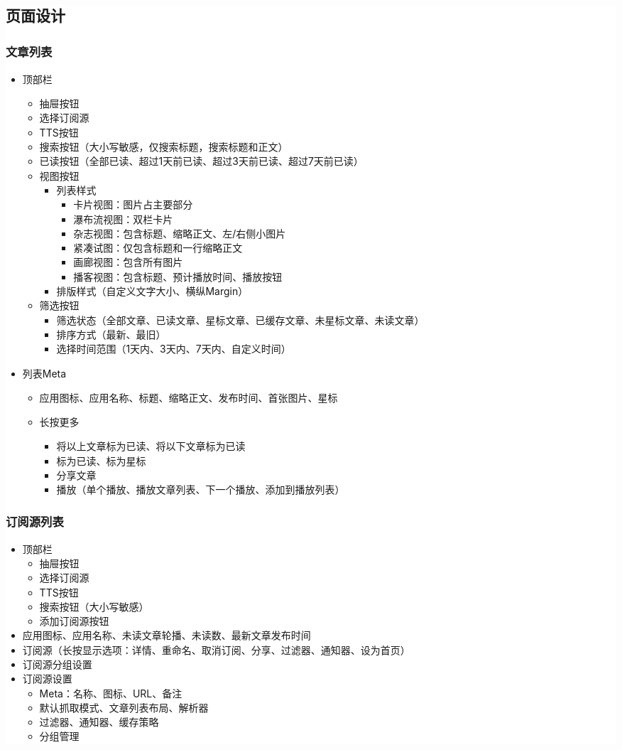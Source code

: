 ## 页面设计

### 文章列表

- 顶部栏
  - 抽屉按钮
  - 选择订阅源
  - TTS按钮
  - 搜索按钮（大小写敏感，仅搜索标题，搜索标题和正文）
  - 已读按钮（全部已读、超过1天前已读、超过3天前已读、超过7天前已读）
  - 视图按钮
    - 列表样式
      - 卡片视图：图片占主要部分
      - 瀑布流视图：双栏卡片
      - 杂志视图：包含标题、缩略正文、左/右侧小图片
      - 紧凑试图：仅包含标题和一行缩略正文
      - 画廊视图：包含所有图片
      - 播客视图：包含标题、预计播放时间、播放按钮
    - 排版样式（自定义文字大小、横纵Margin）
  - 筛选按钮
    - 筛选状态（全部文章、已读文章、星标文章、已缓存文章、未星标文章、未读文章）
    - 排序方式（最新、最旧）
    - 选择时间范围（1天内、3天内、7天内、自定义时间）


- 列表Meta


  - 应用图标、应用名称、标题、缩略正文、发布时间、首张图片、星标


  - 长按更多
    - 将以上文章标为已读、将以下文章标为已读
    - 标为已读、标为星标
    - 分享文章
    - 播放（单个播放、播放文章列表、下一个播放、添加到播放列表）



### 订阅源列表

- 顶部栏
  - 抽屉按钮
  - 选择订阅源
  - TTS按钮
  - 搜索按钮（大小写敏感）
  - 添加订阅源按钮
- 应用图标、应用名称、未读文章轮播、未读数、最新文章发布时间
- 订阅源（长按显示选项：详情、重命名、取消订阅、分享、过滤器、通知器、设为首页）
- 订阅源分组设置
- 订阅源设置
  -  Meta：名称、图标、URL、备注
  -  默认抓取模式、文章列表布局、解析器
  -  过滤器、通知器、缓存策略
  -  分组管理
